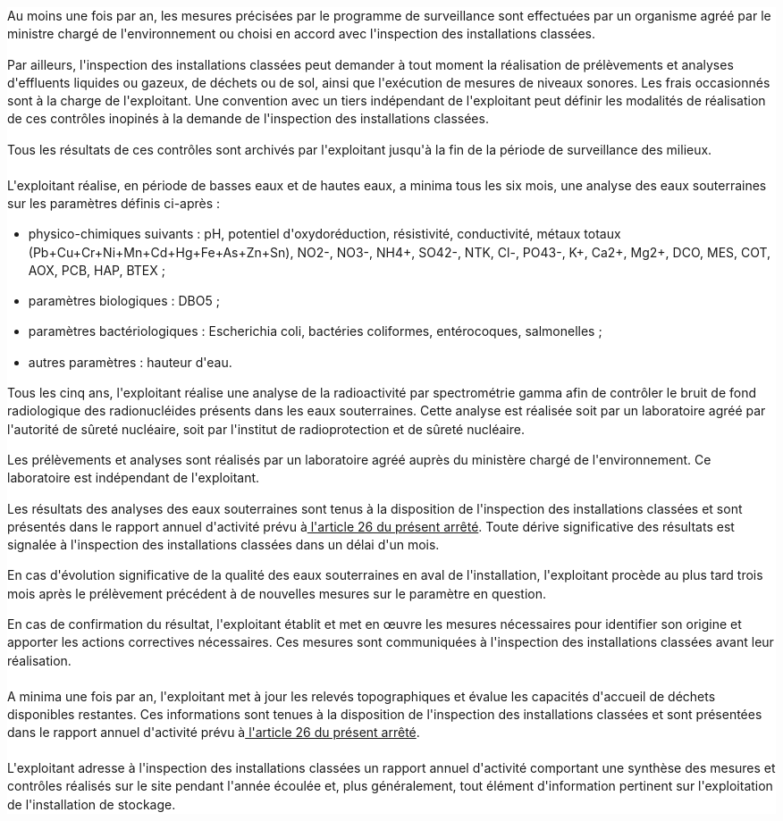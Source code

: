 Au moins une fois par an, les mesures précisées par le programme de surveillance sont effectuées par un organisme agréé par le ministre chargé de l'environnement ou choisi en accord avec l'inspection des installations classées.

Par ailleurs, l'inspection des installations classées peut demander à tout moment la réalisation de prélèvements et analyses d'effluents liquides ou gazeux, de déchets ou de sol, ainsi que l'exécution de mesures de niveaux sonores. Les frais occasionnés sont à la charge de l'exploitant. Une convention avec un tiers indépendant de l'exploitant peut définir les modalités de réalisation de ces contrôles inopinés à la demande de l'inspection des installations classées.

Tous les résultats de ces contrôles sont archivés par l'exploitant jusqu'à la fin de la période de surveillance des milieux.

#### 

L'exploitant réalise, en période de basses eaux et de hautes eaux, a minima tous les six mois, une analyse des eaux souterraines sur les paramètres définis ci-après :

- physico-chimiques suivants : pH, potentiel d'oxydoréduction, résistivité, conductivité, métaux totaux (Pb+Cu+Cr+Ni+Mn+Cd+Hg+Fe+As+Zn+Sn), NO2-, NO3-, NH4+, SO42-, NTK, Cl-, PO43-, K+, Ca2+, Mg2+, DCO, MES, COT, AOX, PCB, HAP, BTEX ;

- paramètres biologiques : DBO5 ;

- paramètres bactériologiques : Escherichia coli, bactéries coliformes, entérocoques, salmonelles ;

- autres paramètres : hauteur d'eau.

Tous les cinq ans, l'exploitant réalise une analyse de la radioactivité par spectrométrie gamma afin de contrôler le bruit de fond radiologique des radionucléides présents dans les eaux souterraines. Cette analyse est réalisée soit par un laboratoire agréé par l'autorité de sûreté nucléaire, soit par l'institut de radioprotection et de sûreté nucléaire.

Les prélèvements et analyses sont réalisés par un laboratoire agréé auprès du ministère chargé de l'environnement. Ce laboratoire est indépendant de l'exploitant.

Les résultats des analyses des eaux souterraines sont tenus à la disposition de l'inspection des installations classées et sont présentés dans le rapport annuel d'activité prévu à[ l'article 26 du présent arrêté](#article-26). Toute dérive significative des résultats est signalée à l'inspection des installations classées dans un délai d'un mois.

En cas d'évolution significative de la qualité des eaux souterraines en aval de l'installation, l'exploitant procède au plus tard trois mois après le prélèvement précédent à de nouvelles mesures sur le paramètre en question.

En cas de confirmation du résultat, l'exploitant établit et met en œuvre les mesures nécessaires pour identifier son origine et apporter les actions correctives nécessaires. Ces mesures sont communiquées à l'inspection des installations classées avant leur réalisation.

#### 

A minima une fois par an, l'exploitant met à jour les relevés topographiques et évalue les capacités d'accueil de déchets disponibles restantes. Ces informations sont tenues à la disposition de l'inspection des installations classées et sont présentées dans le rapport annuel d'activité prévu à[ l'article 26 du présent arrêté](#article-26).

#### 

L'exploitant adresse à l'inspection des installations classées un rapport annuel d'activité comportant une synthèse des mesures et contrôles réalisés sur le site pendant l'année écoulée et, plus généralement, tout élément d'information pertinent sur l'exploitation de l'installation de stockage.
